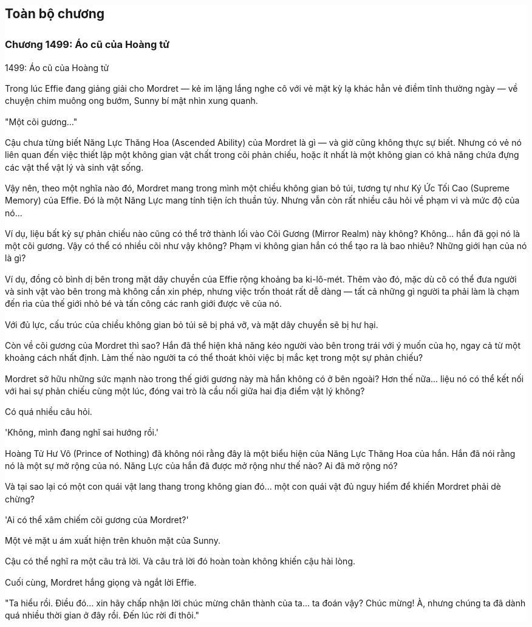 ## Toàn bộ chương

### Chương 1499: Áo cũ của Hoàng tử

1499: Áo cũ của Hoàng tử

Trong lúc Effie đang giảng giải cho Mordret — kẻ im lặng lắng nghe cô với vẻ mặt kỳ lạ khác hẳn vẻ điềm tĩnh thường ngày — về chuyện chim muông ong bướm, Sunny bí mật nhìn xung quanh.

"Một cõi gương..."

Cậu chưa từng biết Năng Lực Thăng Hoa (Ascended Ability) của Mordret là gì — và giờ cũng không thực sự biết. Nhưng có vẻ nó liên quan đến việc thiết lập một không gian vật chất trong cõi phản chiếu, hoặc ít nhất là một không gian có khả năng chứa đựng các vật thể vật lý và sinh vật sống.

Vậy nên, theo một nghĩa nào đó, Mordret mang trong mình một chiều không gian bỏ túi, tương tự như Ký Ức Tối Cao (Supreme Memory) của Effie. Đó là một Năng Lực mang tính tiện ích thuần túy. Nhưng vẫn còn rất nhiều câu hỏi về phạm vi và mức độ của nó...

Ví dụ, liệu bất kỳ sự phản chiếu nào cũng có thể trở thành lối vào Cõi Gương (Mirror Realm) này không? Không... hắn đã gọi nó là một cõi gương. Vậy có thể có nhiều cõi như vậy không? Phạm vi không gian hắn có thể tạo ra là bao nhiêu? Những giới hạn của nó là gì?

Ví dụ, đồng cỏ bình dị bên trong mặt dây chuyền của Effie rộng khoảng ba ki-lô-mét. Thêm vào đó, mặc dù cô có thể đưa người và sinh vật vào bên trong mà không cần xin phép, nhưng việc trốn thoát rất dễ dàng — tất cả những gì người ta phải làm là chạm đến rìa của thế giới nhỏ bé và tấn công các ranh giới được vẽ của nó.

Với đủ lực, cấu trúc của chiều không gian bỏ túi sẽ bị phá vỡ, và mặt dây chuyền sẽ bị hư hại.

Còn về cõi gương của Mordret thì sao? Hắn đã thể hiện khả năng kéo người vào bên trong trái với ý muốn của họ, ngay cả từ một khoảng cách nhất định. Làm thế nào người ta có thể thoát khỏi việc bị mắc kẹt trong một sự phản chiếu?

Mordret sở hữu những sức mạnh nào trong thế giới gương này mà hắn không có ở bên ngoài? Hơn thế nữa... liệu nó có thể kết nối với hai sự phản chiếu cùng một lúc, đóng vai trò là cầu nối giữa hai địa điểm vật lý không?

Có quá nhiều câu hỏi.

'Không, mình đang nghĩ sai hướng rồi.'

Hoàng Tử Hư Vô (Prince of Nothing) đã không nói rằng đây là một biểu hiện của Năng Lực Thăng Hoa của hắn. Hắn đã nói rằng nó là một sự mở rộng của nó. Năng Lực của hắn đã được mở rộng như thế nào? Ai đã mở rộng nó?

Và tại sao lại có một con quái vật lang thang trong không gian đó... một con quái vật đủ nguy hiểm để khiến Mordret phải dè chừng?

'Ai có thể xâm chiếm cõi gương của Mordret?'

Một vẻ mặt u ám xuất hiện trên khuôn mặt của Sunny.

Cậu có thể nghĩ ra một câu trả lời. Và câu trả lời đó hoàn toàn không khiến cậu hài lòng.

Cuối cùng, Mordret hắng giọng và ngắt lời Effie.

"Ta hiểu rồi. Điều đó... xin hãy chấp nhận lời chúc mừng chân thành của ta... ta đoán vậy? Chúc mừng! À, nhưng chúng ta đã dành quá nhiều thời gian ở đây rồi. Đến lúc rời đi thôi."
